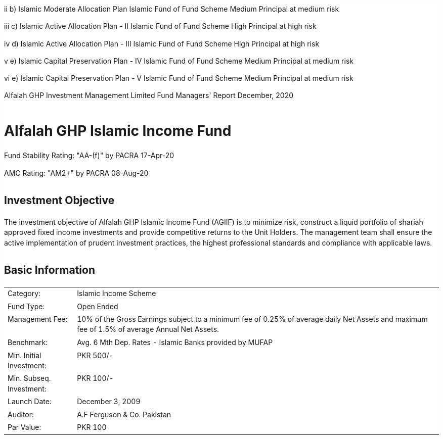 ii
b) Islamic Moderate Allocation Plan
Islamic Fund of Fund Scheme
Medium
Principal at medium risk

iii
c) Islamic Active Allocation Plan - II
Islamic Fund of Fund Scheme
High
Principal at high risk

iv
d) Islamic Active Allocation Plan - III
Islamic Fund of Fund Scheme
High
Principal at high risk

v
e) Islamic Capital Preservation Plan - IV
Islamic Fund of Fund Scheme
Medium
Principal at medium risk

vi
e) Islamic Capital Preservation Plan - V
Islamic Fund of Fund Scheme
Medium
Principal at medium risk

Alfalah GHP Investment Management Limited Fund Managers' Report December, 2020

# Alfalah GHP Islamic Income Fund

Fund Stability Rating: "AA-(f)" by PACRA 17-Apr-20

AMC Rating: "AM2+" by PACRA 08-Aug-20

## Investment Objective

The investment objective of Alfalah GHP Islamic Income Fund (AGIIF) is to minimize risk, construct a liquid portfolio of shariah approved fixed income investments and provide competitive returns to the Unit Holders. The management team shall ensure the active implementation of prudent investment practices, the highest professional standards and compliance with applicable laws.

## Basic Information

|                          |                                                                                                                                               |
| ------------------------ | --------------------------------------------------------------------------------------------------------------------------------------------- |
| Category:                | Islamic Income Scheme                                                                                                                         |
| Fund Type:               | Open Ended                                                                                                                                    |
| Management Fee:          | 10% of the Gross Earnings subject to a minimum fee of 0.25% of average daily Net Assets and maximum fee of 1.5% of average Annual Net Assets. |
| Benchmark:               | Avg. 6 Mth Dep. Rates - Islamic Banks provided by MUFAP                                                                                       |
| Min. Initial Investment: | PKR 500/-                                                                                                                                     |
| Min. Subseq. Investment: | PKR 100/-                                                                                                                                     |
| Launch Date:             | December 3, 2009                                                                                                                              |
| Auditor:                 | A.F Ferguson & Co. Pakistan                                                                                                                   |
| Par Value:               | PKR 100                                                                                                                                       |